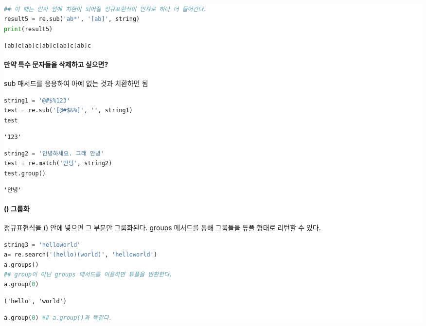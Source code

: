 

```python
## 이 때는 인자 앞에 치환이 되어질 정규표현식이 인자로 하나 더 들어간다.
result5 = re.sub('ab*', '[ab]', string)
print(result5)
```

    [ab]c[ab]c[ab]c[ab]c[ab]c


#### 만약 특수 문자들을 삭제하고 싶으면?
sub 매서드를 응용하여 아예 없는 것과 치환하면 됨


```python
string1 = '@#$%123'
test = re.sub('[@#$&%]', '', string1)
test
```




    '123'




```python
string2 = '안녕하세요. 그래 안녕'
test = re.match('안녕', string2)
test.group()
```




    '안녕'



#### () 그룹화
정규표현식을 () 안에 넣으면 그 부분만 그룹화된다. groups 메서드를 통해 그룹들을 튜플 형태로 리턴할 수 있다.


```python
string3 = 'helloworld'
a= re.search('(hello)(world)', 'helloworld')
a.groups()
## group이 아닌 groups 매서드를 이용하면 튜플을 반환한다.
a.group(0)
```




    ('hello', 'world')




```python
a.group(0) ## a.group()과 똑같다.
```


